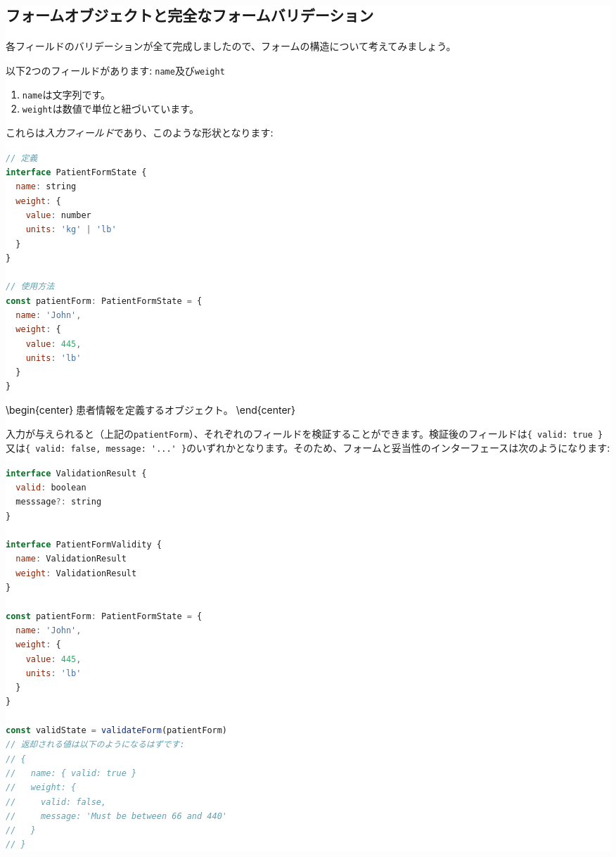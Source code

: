 ## フォームオブジェクトと完全なフォームバリデーション

各フィールドのバリデーションが全て完成しましたので、フォームの構造について考えてみましょう。

以下2つのフィールドがあります: `name`及び`weight`

1.  `name`は文字列です。
2.  `weight`は数値で単位と紐づいています。

これらは*入力フィールド*であり、このような形状となります:

```js
// 定義
interface PatientFormState {
  name: string
  weight: {
    value: number
    units: 'kg' | 'lb'
  }
}

// 使用方法
const patientForm: PatientFormState = {
  name: 'John',
  weight: {
    value: 445,
    units: 'lb'
  }
}
```
\begin{center}
患者情報を定義するオブジェクト。
\end{center}

入力が与えられると（上記の`patientForm`）、それぞれのフィールドを検証することができます。検証後のフィールドは`{ valid: true }`又は`{ valid: false, message: '...' }`のいずれかとなります。そのため、フォームと妥当性のインターフェースは次のようになります:


```js
interface ValidationResult {
  valid: boolean
  messsage?: string
}

interface PatientFormValidity {
  name: ValidationResult
  weight: ValidationResult
}

const patientForm: PatientFormState = {
  name: 'John',
  weight: {
    value: 445,
    units: 'lb'
  }
}

const validState = validateForm(patientForm)
// 返却される値は以下のようになるはずです:
// {
//   name: { valid: true }
//   weight: { 
//     valid: false, 
//     message: 'Must be between 66 and 440' 
//   }
// }

```